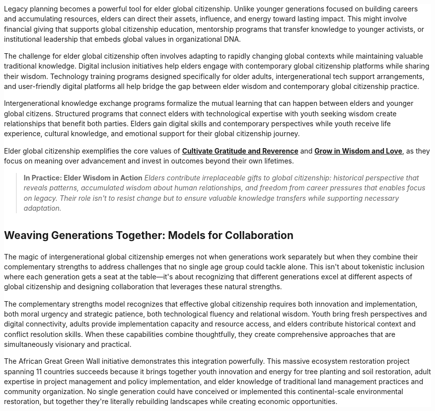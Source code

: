 Legacy planning becomes a powerful tool for elder global citizenship. Unlike younger generations focused on building careers and accumulating resources, elders can direct their assets, influence, and energy toward lasting impact. This might involve financial giving that supports global citizenship education, mentorship programs that transfer knowledge to younger activists, or institutional leadership that embeds global values in organizational DNA.

The challenge for elder global citizenship often involves adapting to rapidly changing global contexts while maintaining valuable traditional knowledge. Digital inclusion initiatives help elders engage with contemporary global citizenship platforms while sharing their wisdom. Technology training programs designed specifically for older adults, intergenerational tech support arrangements, and user-friendly digital platforms all help bridge the gap between elder wisdom and contemporary global citizenship practice.

Intergenerational knowledge exchange programs formalize the mutual learning that can happen between elders and younger global citizens. Structured programs that connect elders with technological expertise with youth seeking wisdom create relationships that benefit both parties. Elders gain digital skills and contemporary perspectives while youth receive life experience, cultural knowledge, and emotional support for their global citizenship journey.

Elder global citizenship exemplifies the core values of **[Cultivate Gratitude and Reverence](/frameworks/global-citizenship/full-framework#01-foundational-values)** and **[Grow in Wisdom and Love](/frameworks/global-citizenship/full-framework#01-foundational-values)**, as they focus on meaning over advancement and invest in outcomes beyond their own lifetimes.

> **In Practice: Elder Wisdom in Action**
> *Elders contribute irreplaceable gifts to global citizenship: historical perspective that reveals patterns, accumulated wisdom about human relationships, and freedom from career pressures that enables focus on legacy. Their role isn't to resist change but to ensure valuable knowledge transfers while supporting necessary adaptation.*

## <a id="weaving-generations"></a>Weaving Generations Together: Models for Collaboration

The magic of intergenerational global citizenship emerges not when generations work separately but when they combine their complementary strengths to address challenges that no single age group could tackle alone. This isn't about tokenistic inclusion where each generation gets a seat at the table—it's about recognizing that different generations excel at different aspects of global citizenship and designing collaboration that leverages these natural strengths.

The complementary strengths model recognizes that effective global citizenship requires both innovation and implementation, both moral urgency and strategic patience, both technological fluency and relational wisdom. Youth bring fresh perspectives and digital connectivity, adults provide implementation capacity and resource access, and elders contribute historical context and conflict resolution skills. When these capabilities combine thoughtfully, they create comprehensive approaches that are simultaneously visionary and practical.

The African Great Green Wall initiative demonstrates this integration powerfully. This massive ecosystem restoration project spanning 11 countries succeeds because it brings together youth innovation and energy for tree planting and soil restoration, adult expertise in project management and policy implementation, and elder knowledge of traditional land management practices and community organization. No single generation could have conceived or implemented this continental-scale environmental restoration, but together they're literally rebuilding landscapes while creating economic opportunities.
